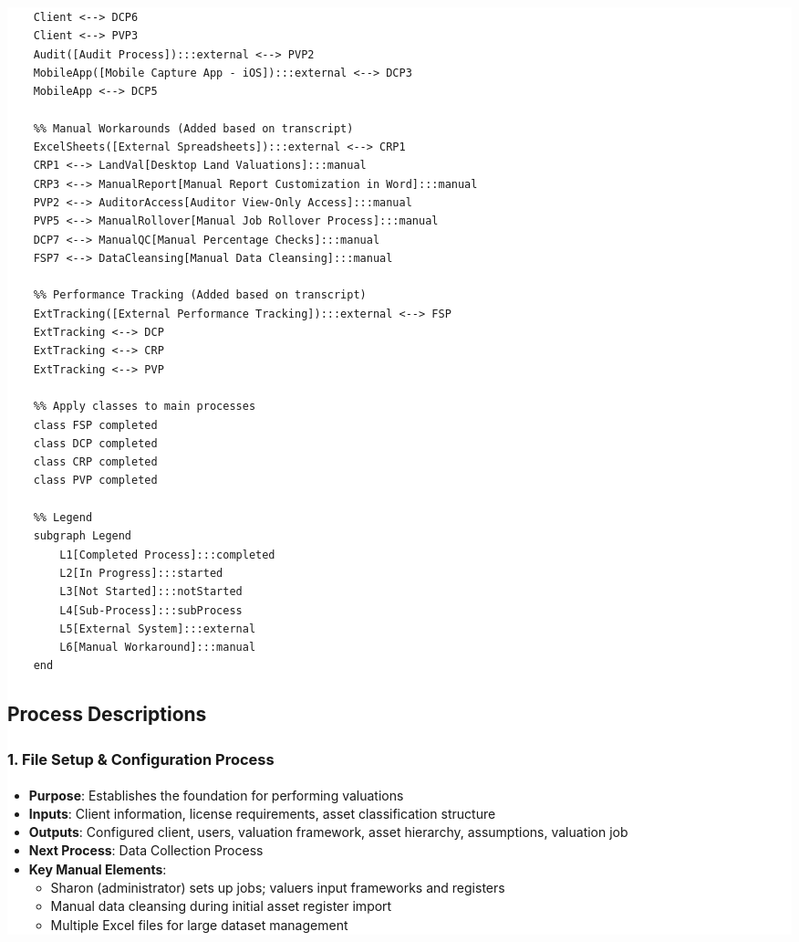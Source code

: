 ```mermaid
    Client <--> DCP6
    Client <--> PVP3
    Audit([Audit Process]):::external <--> PVP2
    MobileApp([Mobile Capture App - iOS]):::external <--> DCP3
    MobileApp <--> DCP5
    
    %% Manual Workarounds (Added based on transcript)
    ExcelSheets([External Spreadsheets]):::external <--> CRP1
    CRP1 <--> LandVal[Desktop Land Valuations]:::manual
    CRP3 <--> ManualReport[Manual Report Customization in Word]:::manual
    PVP2 <--> AuditorAccess[Auditor View-Only Access]:::manual
    PVP5 <--> ManualRollover[Manual Job Rollover Process]:::manual
    DCP7 <--> ManualQC[Manual Percentage Checks]:::manual
    FSP7 <--> DataCleansing[Manual Data Cleansing]:::manual
    
    %% Performance Tracking (Added based on transcript)
    ExtTracking([External Performance Tracking]):::external <--> FSP
    ExtTracking <--> DCP
    ExtTracking <--> CRP
    ExtTracking <--> PVP
    
    %% Apply classes to main processes
    class FSP completed
    class DCP completed
    class CRP completed
    class PVP completed
    
    %% Legend
    subgraph Legend
        L1[Completed Process]:::completed
        L2[In Progress]:::started
        L3[Not Started]:::notStarted
        L4[Sub-Process]:::subProcess
        L5[External System]:::external
        L6[Manual Workaround]:::manual
    end
```
## Process Descriptions

### 1. File Setup & Configuration Process
- **Purpose**: Establishes the foundation for performing valuations
- **Inputs**: Client information, license requirements, asset classification structure
- **Outputs**: Configured client, users, valuation framework, asset hierarchy, assumptions, valuation job
- **Next Process**: Data Collection Process
- **Key Manual Elements**:
  - Sharon (administrator) sets up jobs; valuers input frameworks and registers
  - Manual data cleansing during initial asset register import
  - Multiple Excel files for large dataset management
